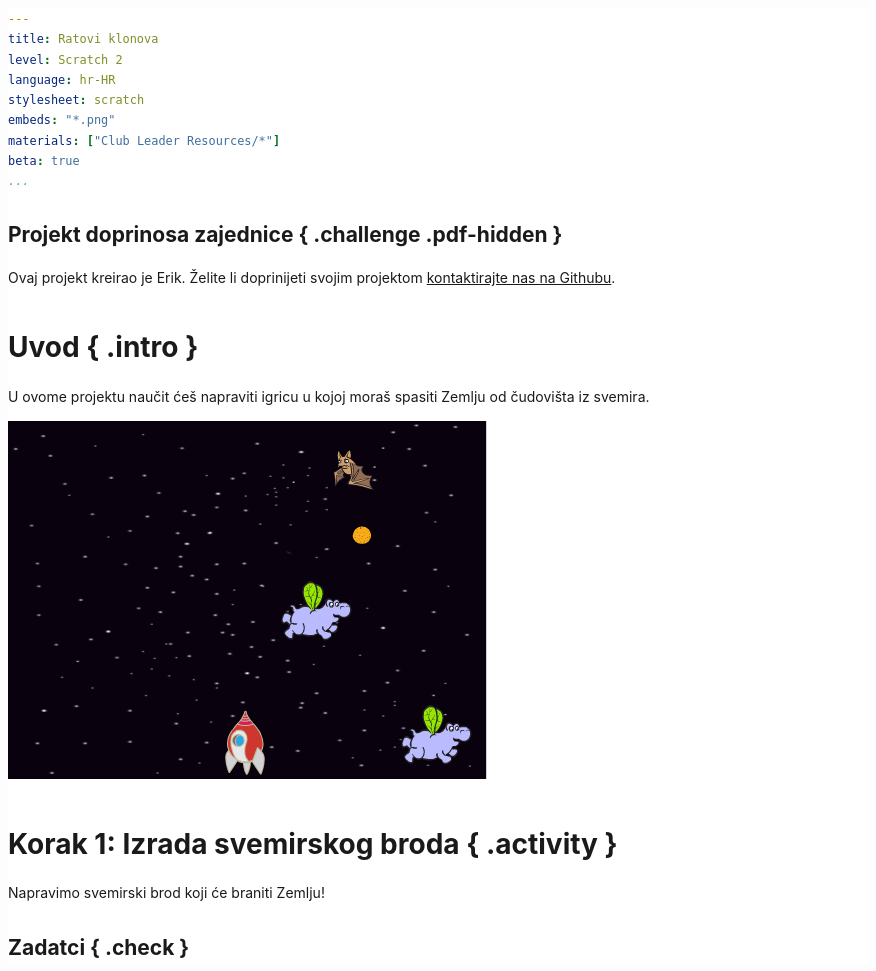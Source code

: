 ```yaml
---
title: Ratovi klonova
level: Scratch 2
language: hr-HR
stylesheet: scratch
embeds: "*.png"
materials: ["Club Leader Resources/*"]
beta: true
...
```


## Projekt doprinosa zajednice { .challenge .pdf-hidden }
Ovaj projekt kreirao je Erik. Želite li doprinijeti svojim projektom [kontaktirajte nas na Githubu](https://github.com/CodeClub).

# Uvod { .intro }

U ovome projektu naučit ćeš napraviti igricu u kojoj moraš spasiti Zemlju od čudovišta iz svemira.

<div class="scratch-preview">
  <iframe allowtransparency="true" width="485" height="402" src="http://scratch.mit.edu/projects/embed/46018140/?autostart=false" frameborder="0"></iframe>
  <img src="invaders-final.png">
</div>

# Korak 1: Izrada svemirskog broda { .activity }

Napravimo svemirski brod koji će braniti Zemlju!

## Zadatci { .check }

